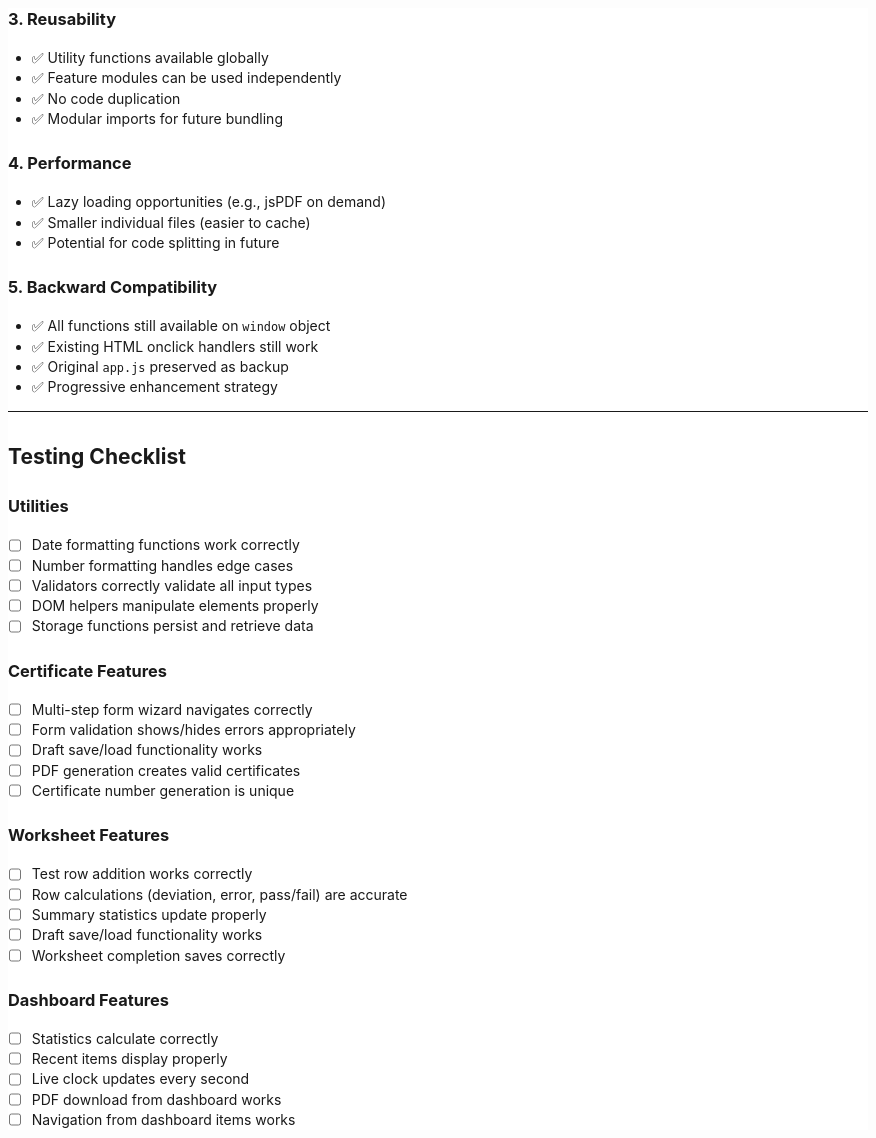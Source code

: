 ### 3. Reusability
- ✅ Utility functions available globally
- ✅ Feature modules can be used independently
- ✅ No code duplication
- ✅ Modular imports for future bundling

### 4. Performance
- ✅ Lazy loading opportunities (e.g., jsPDF on demand)
- ✅ Smaller individual files (easier to cache)
- ✅ Potential for code splitting in future

### 5. Backward Compatibility
- ✅ All functions still available on `window` object
- ✅ Existing HTML onclick handlers still work
- ✅ Original `app.js` preserved as backup
- ✅ Progressive enhancement strategy

---

## Testing Checklist

### Utilities
- [ ] Date formatting functions work correctly
- [ ] Number formatting handles edge cases
- [ ] Validators correctly validate all input types
- [ ] DOM helpers manipulate elements properly
- [ ] Storage functions persist and retrieve data

### Certificate Features
- [ ] Multi-step form wizard navigates correctly
- [ ] Form validation shows/hides errors appropriately
- [ ] Draft save/load functionality works
- [ ] PDF generation creates valid certificates
- [ ] Certificate number generation is unique

### Worksheet Features
- [ ] Test row addition works correctly
- [ ] Row calculations (deviation, error, pass/fail) are accurate
- [ ] Summary statistics update properly
- [ ] Draft save/load functionality works
- [ ] Worksheet completion saves correctly

### Dashboard Features
- [ ] Statistics calculate correctly
- [ ] Recent items display properly
- [ ] Live clock updates every second
- [ ] PDF download from dashboard works
- [ ] Navigation from dashboard items works
